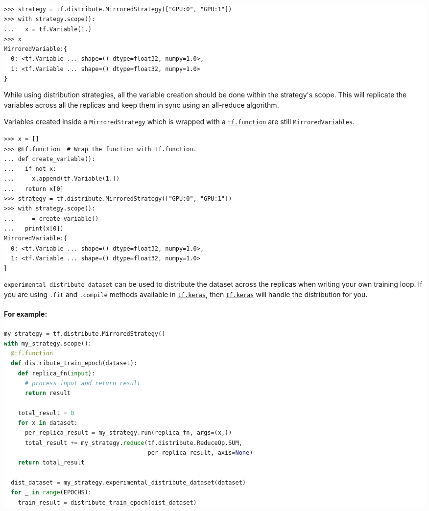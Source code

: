 ```
>>> strategy = tf.distribute.MirroredStrategy(["GPU:0", "GPU:1"])
>>> with strategy.scope():
...   x = tf.Variable(1.)
>>> x
MirroredVariable:{
  0: <tf.Variable ... shape=() dtype=float32, numpy=1.0>,
  1: <tf.Variable ... shape=() dtype=float32, numpy=1.0>
}
```

While using distribution strategies, all the variable creation should be done
within the strategy's scope. This will replicate the variables across all the
replicas and keep them in sync using an all-reduce algorithm.

Variables created inside a `MirroredStrategy` which is wrapped with a
<a href="../../tf/function.md"><code>tf.function</code></a> are still `MirroredVariables`.

```
>>> x = []
>>> @tf.function  # Wrap the function with tf.function.
... def create_variable():
...   if not x:
...     x.append(tf.Variable(1.))
...   return x[0]
>>> strategy = tf.distribute.MirroredStrategy(["GPU:0", "GPU:1"])
>>> with strategy.scope():
...   _ = create_variable()
...   print(x[0])
MirroredVariable:{
  0: <tf.Variable ... shape=() dtype=float32, numpy=1.0>,
  1: <tf.Variable ... shape=() dtype=float32, numpy=1.0>
}
```

`experimental_distribute_dataset` can be used to distribute the dataset across
the replicas when writing your own training loop. If you are using `.fit` and
`.compile` methods available in <a href="../../tf/keras.md"><code>tf.keras</code></a>, then <a href="../../tf/keras.md"><code>tf.keras</code></a> will handle the
distribution for you.

#### For example:



```python
my_strategy = tf.distribute.MirroredStrategy()
with my_strategy.scope():
  @tf.function
  def distribute_train_epoch(dataset):
    def replica_fn(input):
      # process input and return result
      return result

    total_result = 0
    for x in dataset:
      per_replica_result = my_strategy.run(replica_fn, args=(x,))
      total_result += my_strategy.reduce(tf.distribute.ReduceOp.SUM,
                                         per_replica_result, axis=None)
    return total_result

  dist_dataset = my_strategy.experimental_distribute_dataset(dataset)
  for _ in range(EPOCHS):
    train_result = distribute_train_epoch(dist_dataset)
```
